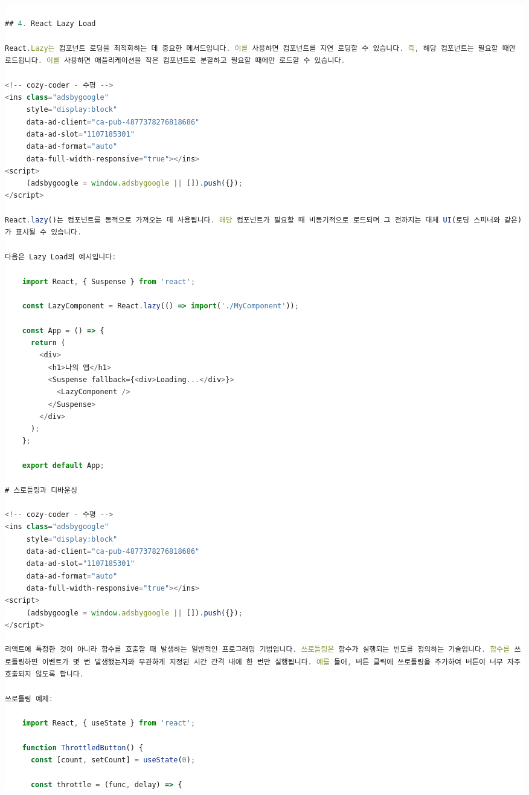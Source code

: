 ```js

## 4. React Lazy Load

React.Lazy는 컴포넌트 로딩을 최적화하는 데 중요한 메서드입니다. 이를 사용하면 컴포넌트를 지연 로딩할 수 있습니다. 즉, 해당 컴포넌트는 필요할 때만 로드됩니다. 이를 사용하면 애플리케이션을 작은 컴포넌트로 분할하고 필요할 때에만 로드할 수 있습니다.

<!-- cozy-coder - 수평 -->
<ins class="adsbygoogle"
     style="display:block"
     data-ad-client="ca-pub-4877378276818686"
     data-ad-slot="1107185301"
     data-ad-format="auto"
     data-full-width-responsive="true"></ins>
<script>
     (adsbygoogle = window.adsbygoogle || []).push({});
</script>

React.lazy()는 컴포넌트를 동적으로 가져오는 데 사용됩니다. 해당 컴포넌트가 필요할 때 비동기적으로 로드되며 그 전까지는 대체 UI(로딩 스피너와 같은)가 표시될 수 있습니다.

다음은 Lazy Load의 예시입니다:

    import React, { Suspense } from 'react';

    const LazyComponent = React.lazy(() => import('./MyComponent'));

    const App = () => {
      return (
        <div>
          <h1>나의 앱</h1>
          <Suspense fallback={<div>Loading...</div>}>
            <LazyComponent />
          </Suspense>
        </div>
      );
    };

    export default App;

# 스로틀링과 디바운싱

<!-- cozy-coder - 수평 -->
<ins class="adsbygoogle"
     style="display:block"
     data-ad-client="ca-pub-4877378276818686"
     data-ad-slot="1107185301"
     data-ad-format="auto"
     data-full-width-responsive="true"></ins>
<script>
     (adsbygoogle = window.adsbygoogle || []).push({});
</script>

리액트에 특정한 것이 아니라 함수를 호출할 때 발생하는 일반적인 프로그래밍 기법입니다. 쓰로틀링은 함수가 실행되는 빈도를 정의하는 기술입니다. 함수를 쓰로틀링하면 이벤트가 몇 번 발생했는지와 무관하게 지정된 시간 간격 내에 한 번만 실행됩니다. 예를 들어, 버튼 클릭에 쓰로틀링을 추가하여 버튼이 너무 자주 호출되지 않도록 합니다.

쓰로틀링 예제:

    import React, { useState } from 'react';

    function ThrottledButton() {
      const [count, setCount] = useState(0);

      const throttle = (func, delay) => {
```